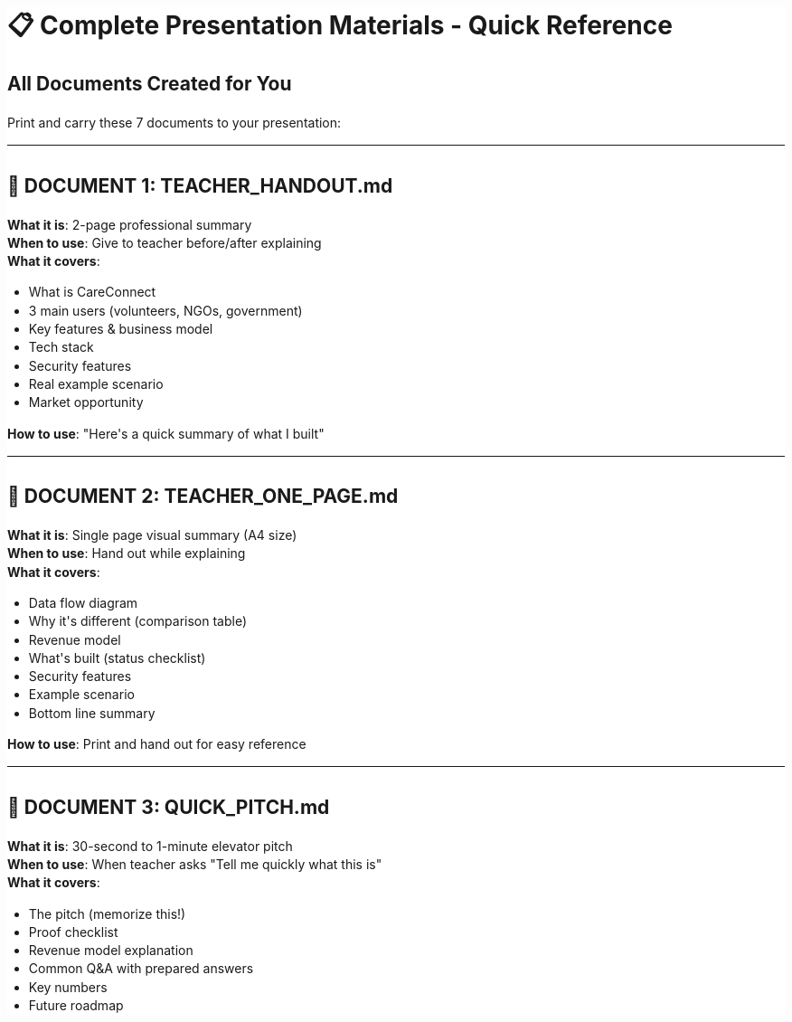 # 📋 Complete Presentation Materials - Quick Reference

## **All Documents Created for You**

Print and carry these 7 documents to your presentation:

---

## **📄 DOCUMENT 1: TEACHER_HANDOUT.md**

**What it is**: 2-page professional summary  
**When to use**: Give to teacher before/after explaining  
**What it covers**:
- What is CareConnect
- 3 main users (volunteers, NGOs, government)
- Key features & business model
- Tech stack
- Security features
- Real example scenario
- Market opportunity

**How to use**: "Here's a quick summary of what I built"

---

## **📄 DOCUMENT 2: TEACHER_ONE_PAGE.md**

**What it is**: Single page visual summary (A4 size)  
**When to use**: Hand out while explaining  
**What it covers**:
- Data flow diagram
- Why it's different (comparison table)
- Revenue model
- What's built (status checklist)
- Security features
- Example scenario
- Bottom line summary

**How to use**: Print and hand out for easy reference

---

## **📄 DOCUMENT 3: QUICK_PITCH.md**

**What it is**: 30-second to 1-minute elevator pitch  
**When to use**: When teacher asks "Tell me quickly what this is"  
**What it covers**:
- The pitch (memorize this!)
- Proof checklist
- Revenue model explanation
- Common Q&A with prepared answers
- Key numbers
- Future roadmap
